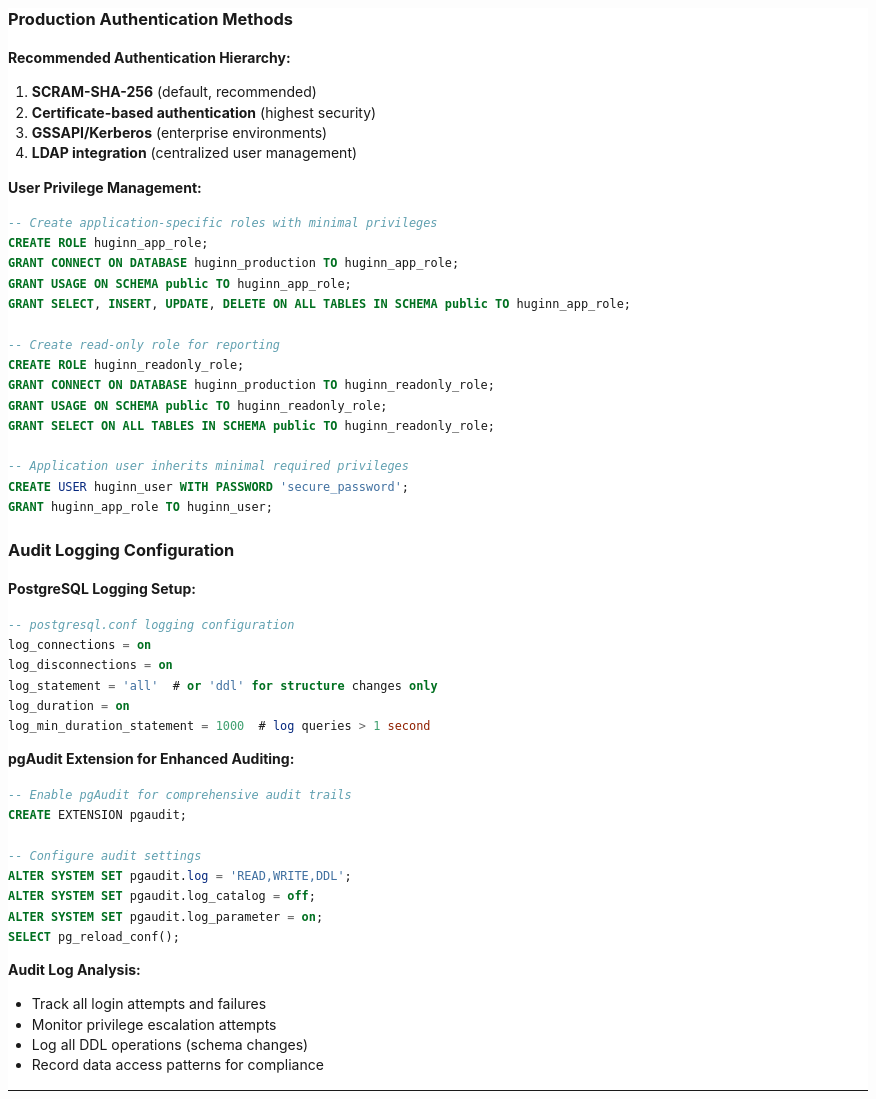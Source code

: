 ### Production Authentication Methods

**Recommended Authentication Hierarchy:**
1. **SCRAM-SHA-256** (default, recommended)
2. **Certificate-based authentication** (highest security)
3. **GSSAPI/Kerberos** (enterprise environments)
4. **LDAP integration** (centralized user management)

**User Privilege Management:**
```sql
-- Create application-specific roles with minimal privileges
CREATE ROLE huginn_app_role;
GRANT CONNECT ON DATABASE huginn_production TO huginn_app_role;
GRANT USAGE ON SCHEMA public TO huginn_app_role;
GRANT SELECT, INSERT, UPDATE, DELETE ON ALL TABLES IN SCHEMA public TO huginn_app_role;

-- Create read-only role for reporting
CREATE ROLE huginn_readonly_role;
GRANT CONNECT ON DATABASE huginn_production TO huginn_readonly_role;
GRANT USAGE ON SCHEMA public TO huginn_readonly_role;
GRANT SELECT ON ALL TABLES IN SCHEMA public TO huginn_readonly_role;

-- Application user inherits minimal required privileges
CREATE USER huginn_user WITH PASSWORD 'secure_password';
GRANT huginn_app_role TO huginn_user;
```

### Audit Logging Configuration

**PostgreSQL Logging Setup:**
```sql
-- postgresql.conf logging configuration
log_connections = on
log_disconnections = on
log_statement = 'all'  # or 'ddl' for structure changes only
log_duration = on
log_min_duration_statement = 1000  # log queries > 1 second
```

**pgAudit Extension for Enhanced Auditing:**
```sql
-- Enable pgAudit for comprehensive audit trails
CREATE EXTENSION pgaudit;

-- Configure audit settings
ALTER SYSTEM SET pgaudit.log = 'READ,WRITE,DDL';
ALTER SYSTEM SET pgaudit.log_catalog = off;
ALTER SYSTEM SET pgaudit.log_parameter = on;
SELECT pg_reload_conf();
```

**Audit Log Analysis:**
- Track all login attempts and failures
- Monitor privilege escalation attempts
- Log all DDL operations (schema changes)
- Record data access patterns for compliance

---